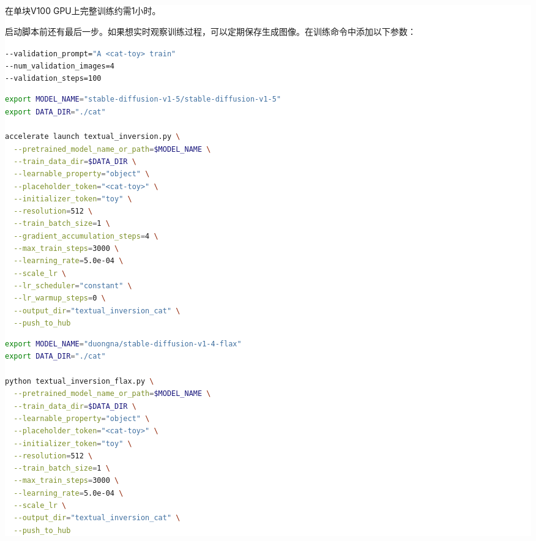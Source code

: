<Tip warning={true}>

在单块V100 GPU上完整训练约需1小时。

</Tip>

启动脚本前还有最后一步。如果想实时观察训练过程，可以定期保存生成图像。在训练命令中添加以下参数：

```bash
--validation_prompt="A <cat-toy> train"
--num_validation_images=4
--validation_steps=100
```

<hfoptions id="training-inference">
<hfoption id="PyTorch">

```bash
export MODEL_NAME="stable-diffusion-v1-5/stable-diffusion-v1-5"
export DATA_DIR="./cat"

accelerate launch textual_inversion.py \
  --pretrained_model_name_or_path=$MODEL_NAME \
  --train_data_dir=$DATA_DIR \
  --learnable_property="object" \
  --placeholder_token="<cat-toy>" \
  --initializer_token="toy" \
  --resolution=512 \
  --train_batch_size=1 \
  --gradient_accumulation_steps=4 \
  --max_train_steps=3000 \
  --learning_rate=5.0e-04 \
  --scale_lr \
  --lr_scheduler="constant" \
  --lr_warmup_steps=0 \
  --output_dir="textual_inversion_cat" \
  --push_to_hub
```

</hfoption>
<hfoption id="Flax">

```bash
export MODEL_NAME="duongna/stable-diffusion-v1-4-flax"
export DATA_DIR="./cat"

python textual_inversion_flax.py \
  --pretrained_model_name_or_path=$MODEL_NAME \
  --train_data_dir=$DATA_DIR \
  --learnable_property="object" \
  --placeholder_token="<cat-toy>" \
  --initializer_token="toy" \
  --resolution=512 \
  --train_batch_size=1 \
  --max_train_steps=3000 \
  --learning_rate=5.0e-04 \
  --scale_lr \
  --output_dir="textual_inversion_cat" \
  --push_to_hub
```
